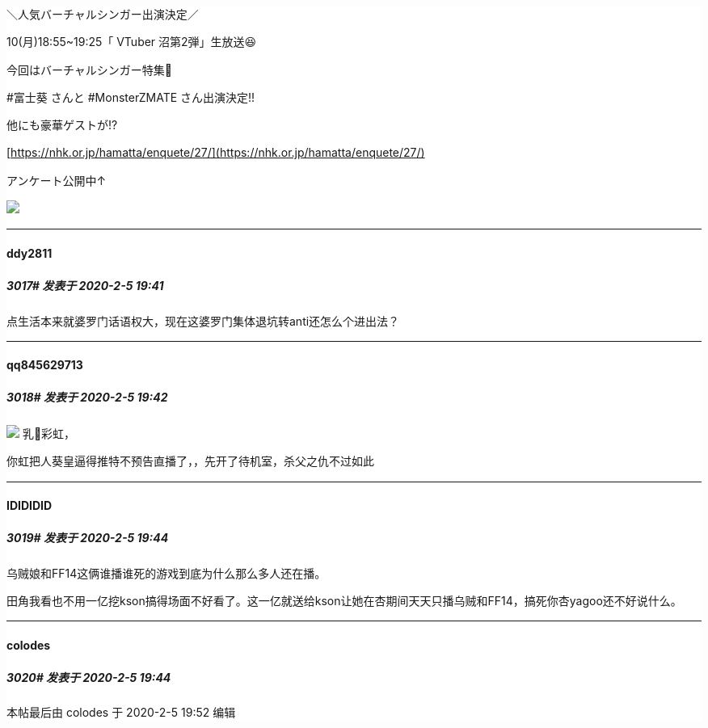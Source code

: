 
＼人気バーチャルシンガー出演決定／

10(月)18:55~19:25「 VTuber 沼第2弾」生放送😆

今回はバーチャルシンガー特集🎤


 #富士葵 さんと #MonsterZMATE さん出演決定!!

他にも豪華ゲストが!?

[https://nhk.or.jp/hamatta/enquete/27/](https://nhk.or.jp/hamatta/enquete/27/)

アンケート公開中↑


<img src="https://static.saraba1st.com/image/smiley/face2017/074.png" referrerpolicy="no-referrer">


-----

####  ddy2811  
##### 3017#       发表于 2020-2-5 19:41


点生活本来就婆罗门话语权大，现在这婆罗门集体退坑转anti还怎么个进出法？


-----

####  qq845629713  
##### 3018#       发表于 2020-2-5 19:42


<img src="https://static.saraba1st.com/image/smiley/face2017/049.png" referrerpolicy="no-referrer"> 乳🔨彩虹，


你虹把人葵皇逼得推特不预告直播了，，先开了待机室，杀父之仇不过如此


-----

####  IDIDIDID  
##### 3019#       发表于 2020-2-5 19:44


乌贼娘和FF14这俩谁播谁死的游戏到底为什么那么多人还在播。


田角我看也不用一亿挖kson搞得场面不好看了。这一亿就送给kson让她在杏期间天天只播乌贼和FF14，搞死你杏yagoo还不好说什么。


-----

####  colodes  
##### 3020#       发表于 2020-2-5 19:44


 本帖最后由 colodes 于 2020-2-5 19:52 编辑 

